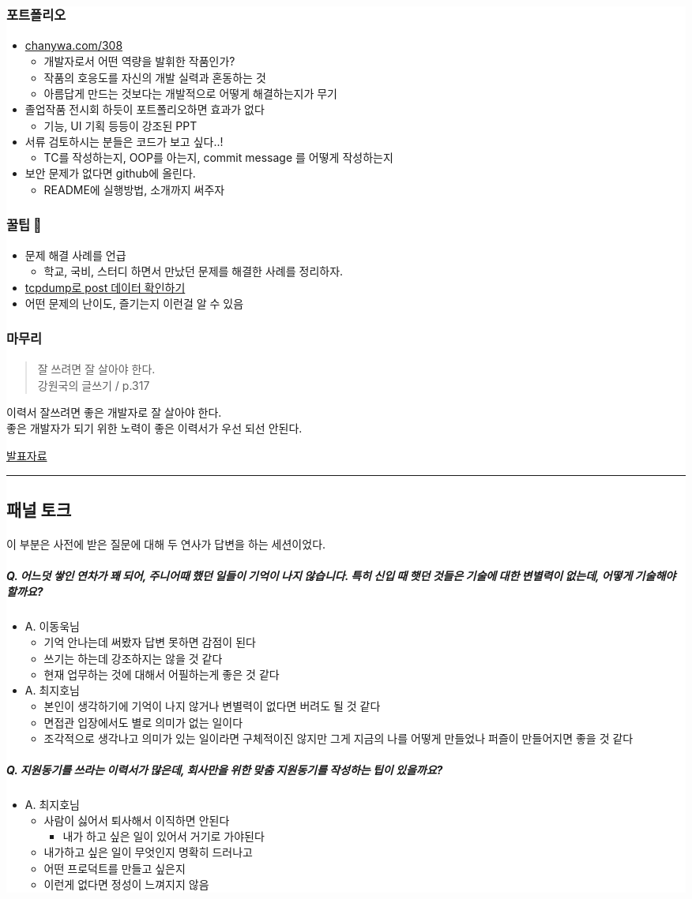 
### 포트폴리오  
- [chanywa.com/308](http://chanywa.com/308)  
    - 개발자로서 어떤 역량을 발휘한 작품인가?  
    - 작품의 호응도를 자신의 개발 실력과 혼동하는 것  
    - 아름답게 만드는 것보다는 개발적으로 어떻게 해결하는지가 무기  
- 졸업작품 전시회 하듯이 포트폴리오하면 효과가 없다  
    - 기능, UI 기획 등등이 강조된 PPT  
- 서류 검토하시는 분들은 코드가 보고 싶다..!  
    - TC를 작성하는지, OOP를 아는지, commit message 를 어떻게 작성하는지  
- 보안 문제가 없다면 github에 올린다.  
    - README에 실행방법, 소개까지 써주자  

### 꿀팁 🍯   
- 문제 해결 사례를 언급  
    - 학교, 국비, 스터디 하면서 만났던 문제를 해결한 사례를 정리하자.  
- [tcpdump로 post 데이터 확인하기](http://jojoldu.tistory.com/40)  
- 어떤 문제의 난이도, 즐기는지 이런걸 알 수 있음  

### 마무리  
> 잘 쓰려면 잘 살아야 한다.  
> 강원국의 글쓰기 / p.317 

이력서 잘쓰려면 좋은 개발자로 잘 살아야 한다.   
좋은 개발자가 되기 위한 노력이 좋은 이력서가 우선 되선 안된다.    

[발표자료](https://speakerdeck.com/weirdx/99con-junieo-gaebaljayi-iryeogseo-sseugi-idongug)  


---  

## 패널 토크  

이 부분은 사전에 받은 질문에 대해 두 연사가 답변을 하는 세션이었다.  

##### Q. 어느덧 쌓인 연차가 꽤 되어, 주니어때 했던 일들이 기억이 나지 않습니다. 특히 신입 때 햇던 것들은 기술에 대한 변별력이 없는데, 어떻게 기술해야 할까요?  
- A. 이동욱님  
    - 기억 안나는데 써봤자 답변 못하면 감점이 된다    
    - 쓰기는 하는데 강조하지는 않을 것 같다  
    - 현재 업무하는 것에 대해서 어필하는게 좋은 것 같다  
- A. 최지호님  
    - 본인이 생각하기에 기억이 나지 않거나 변별력이 없다면 버려도 될 것 같다  
    - 면접관 입장에서도 별로 의미가 없는 일이다  
    - 조각적으로 생각나고 의미가 있는 일이라면 구체적이진 않지만 그게 지금의 나를 어떻게 만들었나 퍼즐이 만들어지면 좋을 것 같다  

##### Q. 지원동기를 쓰라는 이력서가 많은데, 회사만을 위한 맞춤 지원동기를 작성하는 팁이 있을까요?
- A. 최지호님  
    - 사람이 싫어서 퇴사해서 이직하면 안된다
        - 내가 하고 싶은 일이 있어서 거기로 가야된다
    - 내가하고 싶은 일이 무엇인지 명확히 드러나고
    - 어떤 프로덕트를 만들고 싶은지
    - 이런게 없다면 정성이 느껴지지 않음
